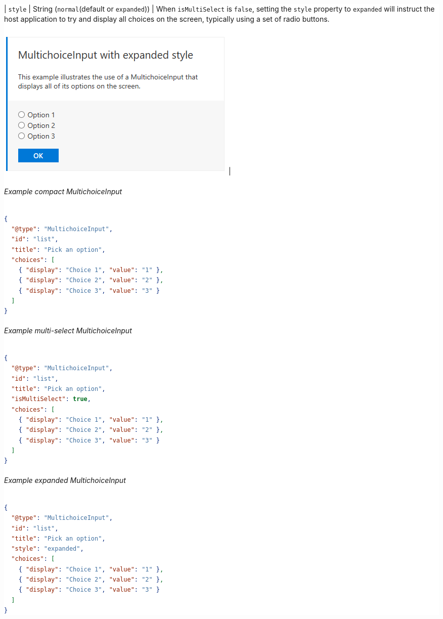 | `style` | String (`normal`(default or `expanded`)) | When `isMultiSelect` is `false`, setting the `style` property to `expanded` will instruct the host application to try and display all choices on the screen, typically using a set of radio buttons.<br><br><img src="images/reference/expanded.png" alt="An example expanded input" /> |

###### Example compact MultichoiceInput

```json
{
  "@type": "MultichoiceInput",
  "id": "list",
  "title": "Pick an option",
  "choices": [
    { "display": "Choice 1", "value": "1" },
    { "display": "Choice 2", "value": "2" },
    { "display": "Choice 3", "value": "3" }
  ]
}
```

###### Example multi-select MultichoiceInput

```json
{
  "@type": "MultichoiceInput",
  "id": "list",
  "title": "Pick an option",
  "isMultiSelect": true,
  "choices": [
    { "display": "Choice 1", "value": "1" },
    { "display": "Choice 2", "value": "2" },
    { "display": "Choice 3", "value": "3" }
  ]
}
```

###### Example expanded MultichoiceInput

```json
{
  "@type": "MultichoiceInput",
  "id": "list",
  "title": "Pick an option",
  "style": "expanded",
  "choices": [
    { "display": "Choice 1", "value": "1" },
    { "display": "Choice 2", "value": "2" },
    { "display": "Choice 3", "value": "3" }
  ]
}
```
